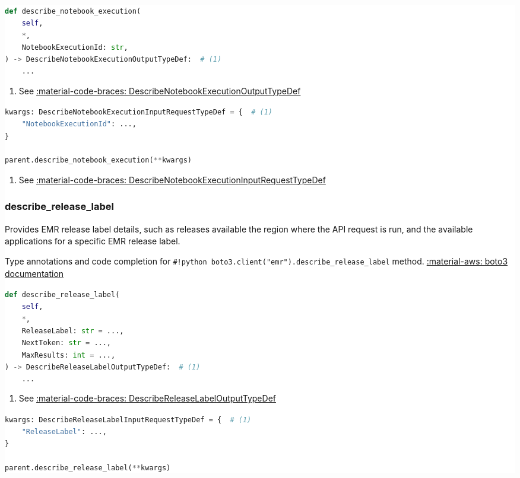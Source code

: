 ```python title="Method definition"
def describe_notebook_execution(
    self,
    *,
    NotebookExecutionId: str,
) -> DescribeNotebookExecutionOutputTypeDef:  # (1)
    ...
```

1. See [:material-code-braces: DescribeNotebookExecutionOutputTypeDef](./type_defs.md#describenotebookexecutionoutputtypedef) 


```python title="Usage example with kwargs"
kwargs: DescribeNotebookExecutionInputRequestTypeDef = {  # (1)
    "NotebookExecutionId": ...,
}

parent.describe_notebook_execution(**kwargs)
```

1. See [:material-code-braces: DescribeNotebookExecutionInputRequestTypeDef](./type_defs.md#describenotebookexecutioninputrequesttypedef) 

### describe\_release\_label

Provides EMR release label details, such as releases available the region where
the API request is run, and the available applications for a specific EMR
release label.

Type annotations and code completion for `#!python boto3.client("emr").describe_release_label` method.
[:material-aws: boto3 documentation](https://boto3.amazonaws.com/v1/documentation/api/latest/reference/services/emr.html#EMR.Client.describe_release_label)

```python title="Method definition"
def describe_release_label(
    self,
    *,
    ReleaseLabel: str = ...,
    NextToken: str = ...,
    MaxResults: int = ...,
) -> DescribeReleaseLabelOutputTypeDef:  # (1)
    ...
```

1. See [:material-code-braces: DescribeReleaseLabelOutputTypeDef](./type_defs.md#describereleaselabeloutputtypedef) 


```python title="Usage example with kwargs"
kwargs: DescribeReleaseLabelInputRequestTypeDef = {  # (1)
    "ReleaseLabel": ...,
}

parent.describe_release_label(**kwargs)
```
